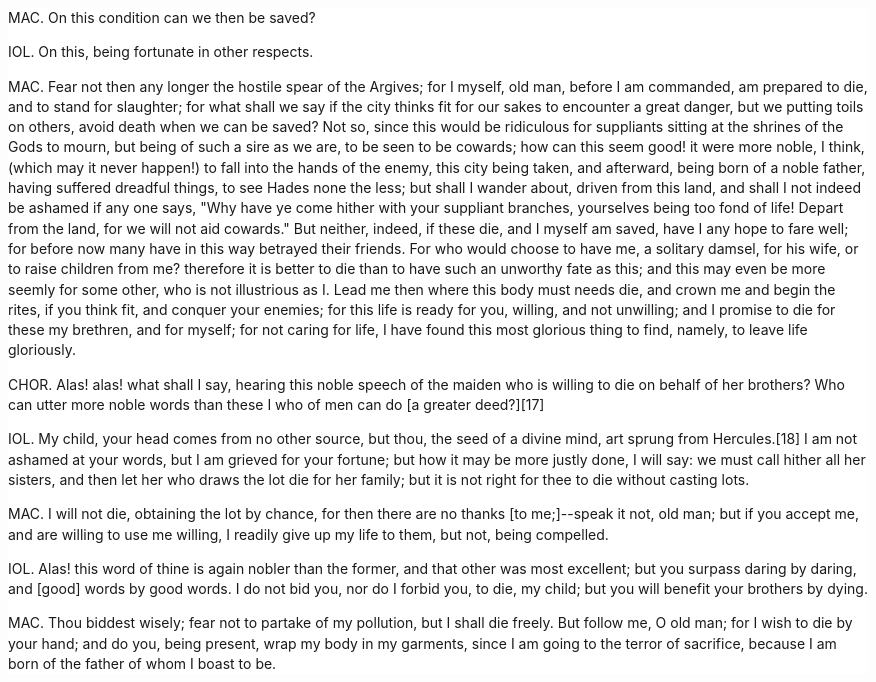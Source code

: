 MAC. On this condition can we then be saved?

IOL. On this, being fortunate in other respects.

MAC. Fear not then any longer the hostile spear of the Argives; for I
myself, old man, before I am commanded, am prepared to die, and to stand
for slaughter; for what shall we say if the city thinks fit for our sakes
to encounter a great danger, but we putting toils on others, avoid death
when we can be saved? Not so, since this would be ridiculous for suppliants
sitting at the shrines of the Gods to mourn, but being of such a sire as we
are, to be seen to be cowards; how can this seem good! it were more noble,
I think, (which may it never happen!) to fall into the hands of the enemy,
this city being taken, and afterward, being born of a noble father, having
suffered dreadful things, to see Hades none the less; but shall I wander
about, driven from this land, and shall I not indeed be ashamed if any one
says, "Why have ye come hither with your suppliant branches, yourselves
being too fond of life! Depart from the land, for we will not aid cowards."
But neither, indeed, if these die, and I myself am saved, have I any hope
to fare well; for before now many have in this way betrayed their friends.
For who would choose to have me, a solitary damsel, for his wife, or to
raise children from me? therefore it is better to die than to have such an
unworthy fate as this; and this may even be more seemly for some other, who
is not illustrious as I. Lead me then where this body must needs die, and
crown me and begin the rites, if you think fit, and conquer your enemies;
for this life is ready for you, willing, and not unwilling; and I promise
to die for these my brethren, and for myself; for not caring for life, I
have found this most glorious thing to find, namely, to leave life
gloriously.

CHOR. Alas! alas! what shall I say, hearing this noble speech of the maiden
who is willing to die on behalf of her brothers? Who can utter more noble
words than these I who of men can do [a greater deed?][17]

IOL. My child, your head comes from no other source, but thou, the seed of
a divine mind, art sprung from Hercules.[18] I am not ashamed at your
words, but I am grieved for your fortune; but how it may be more justly
done, I will say: we must call hither all her sisters, and then let her who
draws the lot die for her family; but it is not right for thee to die
without casting lots.

MAC. I will not die, obtaining the lot by chance, for then there are no
thanks [to me;]--speak it not, old man; but if you accept me, and are
willing to use me willing, I readily give up my life to them, but not,
being compelled.

IOL. Alas! this word of thine is again nobler than the former, and that
other was most excellent; but you surpass daring by daring, and [good]
words by good words. I do not bid you, nor do I forbid you, to die, my
child; but you will benefit your brothers by dying.

MAC. Thou biddest wisely; fear not to partake of my pollution, but I shall
die freely. But follow me, O old man; for I wish to die by your hand; and
do you, being present, wrap my body in my garments, since I am going to the
terror of sacrifice, because I am born of the father of whom I boast to be.
